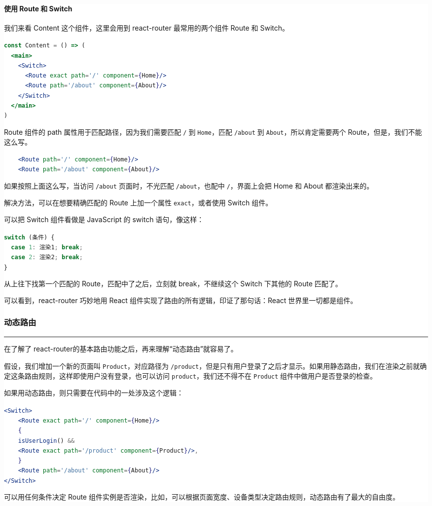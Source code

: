 ```jsx
```
#### 使用 Route 和 Switch
我们来看 Content 这个组件，这里会用到 react-router 最常用的两个组件 Route 和 Switch。
```jsx
const Content = () => (
  <main>
    <Switch>
      <Route exact path='/' component={Home}/>
      <Route path='/about' component={About}/>
    </Switch>
  </main>
)
```

Route 组件的 path 属性用于匹配路径，因为我们需要匹配 `/` 到 `Home`，匹配 `/about` 到 `About`，所以肯定需要两个 Route，但是，我们不能这么写。
```jsx
	<Route path='/' component={Home}/>
	<Route path='/about' component={About}/>
```
如果按照上面这么写，当访问 `/about` 页面时，不光匹配 `/about`，也配中 `/`，界面上会把 Home 和 About 都渲染出来的。

解决方法，可以在想要精确匹配的 Route 上加一个属性 `exact`，或者使用 Switch 组件。

可以把 Switch 组件看做是 JavaScript 的 switch 语句，像这样：
```js
switch (条件) {
  case 1: 渲染1; break;
  case 2: 渲染2; break;
}
```
从上往下找第一个匹配的 Route，匹配中了之后，立刻就 break，不继续这个 Switch 下其他的 Route 匹配了。

可以看到，react-router 巧妙地用 React 组件实现了路由的所有逻辑，印证了那句话：React 世界里一切都是组件。

### 动态路由
---

在了解了 react-router的基本路由功能之后，再来理解“动态路由”就容易了。

假设，我们增加一个新的页面叫 `Product`，对应路径为 `/product`，但是只有用户登录了之后才显示。如果用静态路由，我们在渲染之前就确定这条路由规则，这样即使用户没有登录，也可以访问 `product`，我们还不得不在 `Product` 组件中做用户是否登录的检查。

如果用动态路由，则只需要在代码中的一处涉及这个逻辑：
```jsx
<Switch>
	<Route exact path='/' component={Home}/>
	{
	isUserLogin() &&
	<Route exact path='/product' component={Product}/>,
	}  
	<Route path='/about' component={About}/>
</Switch>
```
可以用任何条件决定 Route 组件实例是否渲染，比如，可以根据页面宽度、设备类型决定路由规则，动态路由有了最大的自由度。
